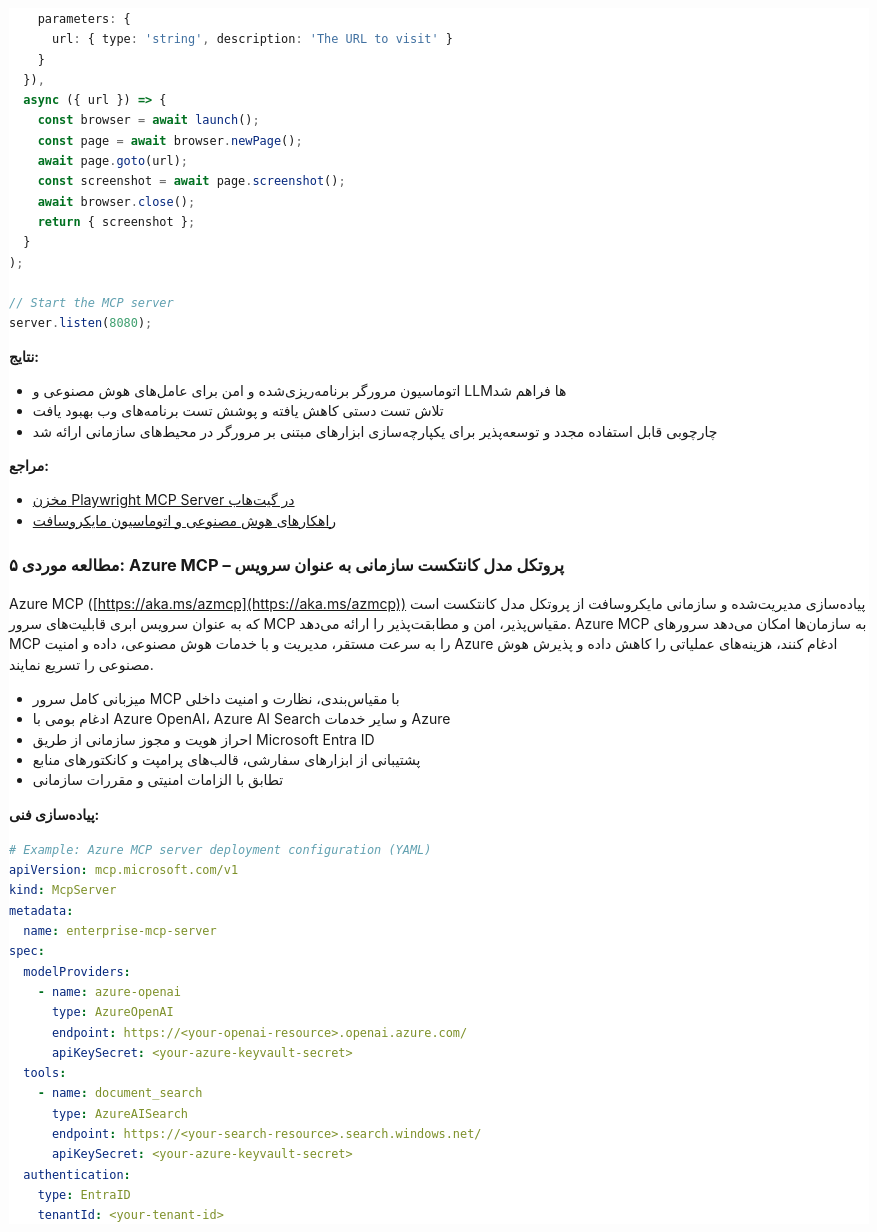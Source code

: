 ```typescript
    parameters: {
      url: { type: 'string', description: 'The URL to visit' }
    }
  }),
  async ({ url }) => {
    const browser = await launch();
    const page = await browser.newPage();
    await page.goto(url);
    const screenshot = await page.screenshot();
    await browser.close();
    return { screenshot };
  }
);

// Start the MCP server
server.listen(8080);
```

**نتایج:**  
- اتوماسیون مرورگر برنامه‌ریزی‌شده و امن برای عامل‌های هوش مصنوعی و LLMها فراهم شد  
- تلاش تست دستی کاهش یافته و پوشش تست برنامه‌های وب بهبود یافت  
- چارچوبی قابل استفاده مجدد و توسعه‌پذیر برای یکپارچه‌سازی ابزارهای مبتنی بر مرورگر در محیط‌های سازمانی ارائه شد  

**مراجع:**  
- [مخزن Playwright MCP Server در گیت‌هاب](https://github.com/microsoft/playwright-mcp)  
- [راهکارهای هوش مصنوعی و اتوماسیون مایکروسافت](https://azure.microsoft.com/en-us/products/ai-services/)

### مطالعه موردی ۵: Azure MCP – پروتکل مدل کانتکست سازمانی به عنوان سرویس

Azure MCP ([https://aka.ms/azmcp](https://aka.ms/azmcp)) پیاده‌سازی مدیریت‌شده و سازمانی مایکروسافت از پروتکل مدل کانتکست است که به عنوان سرویس ابری قابلیت‌های سرور MCP مقیاس‌پذیر، امن و مطابقت‌پذیر را ارائه می‌دهد. Azure MCP به سازمان‌ها امکان می‌دهد سرورهای MCP را به سرعت مستقر، مدیریت و با خدمات هوش مصنوعی، داده و امنیت Azure ادغام کنند، هزینه‌های عملیاتی را کاهش داده و پذیرش هوش مصنوعی را تسریع نمایند.

- میزبانی کامل سرور MCP با مقیاس‌بندی، نظارت و امنیت داخلی  
- ادغام بومی با Azure OpenAI، Azure AI Search و سایر خدمات Azure  
- احراز هویت و مجوز سازمانی از طریق Microsoft Entra ID  
- پشتیبانی از ابزارهای سفارشی، قالب‌های پرامپت و کانکتورهای منابع  
- تطابق با الزامات امنیتی و مقررات سازمانی  

**پیاده‌سازی فنی:**  
```yaml
# Example: Azure MCP server deployment configuration (YAML)
apiVersion: mcp.microsoft.com/v1
kind: McpServer
metadata:
  name: enterprise-mcp-server
spec:
  modelProviders:
    - name: azure-openai
      type: AzureOpenAI
      endpoint: https://<your-openai-resource>.openai.azure.com/
      apiKeySecret: <your-azure-keyvault-secret>
  tools:
    - name: document_search
      type: AzureAISearch
      endpoint: https://<your-search-resource>.search.windows.net/
      apiKeySecret: <your-azure-keyvault-secret>
  authentication:
    type: EntraID
    tenantId: <your-tenant-id>
```